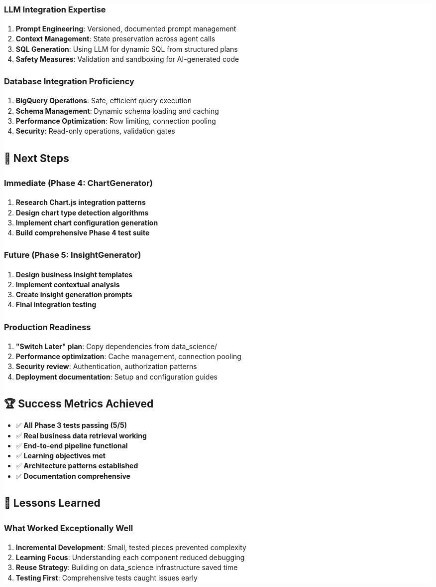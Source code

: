 ### LLM Integration Expertise
1. **Prompt Engineering**: Versioned, documented prompt management
2. **Context Management**: State preservation across agent calls
3. **SQL Generation**: Using LLM for dynamic SQL from structured plans
4. **Safety Measures**: Validation and sandboxing for AI-generated code

### Database Integration Proficiency
1. **BigQuery Operations**: Safe, efficient query execution
2. **Schema Management**: Dynamic schema loading and caching
3. **Performance Optimization**: Row limiting, connection pooling
4. **Security**: Read-only operations, validation gates

## 🚦 Next Steps

### Immediate (Phase 4: ChartGenerator)
1. **Research Chart.js integration patterns**
2. **Design chart type detection algorithms**  
3. **Implement chart configuration generation**
4. **Build comprehensive Phase 4 test suite**

### Future (Phase 5: InsightGenerator)
1. **Design business insight templates**
2. **Implement contextual analysis**
3. **Create insight generation prompts**
4. **Final integration testing**

### Production Readiness
1. **"Switch Later" plan**: Copy dependencies from data_science/
2. **Performance optimization**: Cache management, connection pooling
3. **Security review**: Authentication, authorization patterns
4. **Deployment documentation**: Setup and configuration guides

## 🏆 Success Metrics Achieved

- ✅ **All Phase 3 tests passing (5/5)**
- ✅ **Real business data retrieval working**
- ✅ **End-to-end pipeline functional**
- ✅ **Learning objectives met**
- ✅ **Architecture patterns established**
- ✅ **Documentation comprehensive**

## 📝 Lessons Learned

### What Worked Exceptionally Well
1. **Incremental Development**: Small, tested pieces prevented complexity
2. **Learning Focus**: Understanding each component reduced debugging
3. **Reuse Strategy**: Building on data_science infrastructure saved time
4. **Testing First**: Comprehensive tests caught issues early
